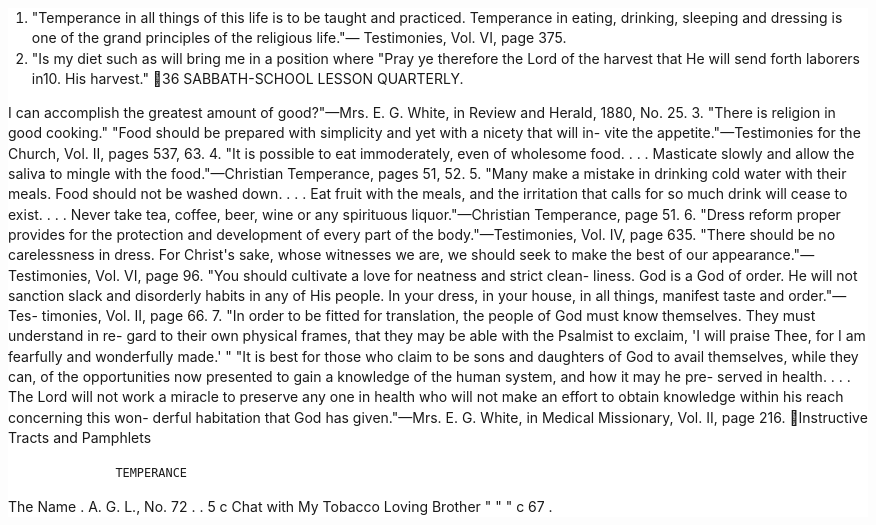    1. "Temperance in all things of this life is to be taught
and practiced. Temperance in eating, drinking, sleeping and
dressing is one of the grand principles of the religious life."—
Testimonies, Vol. VI, page 375.
   2. "Is my diet such as will bring me in a position where
"Pray ye therefore the Lord of the harvest that He will send
               forth laborers in10. His harvest."
36        SABBATH-SCHOOL LESSON QUARTERLY.

I can accomplish the greatest amount of good?"—Mrs. E. G.
 White, in Review and Herald, 1880, No. 25.
   3. "There is religion in good cooking." "Food should be
prepared with simplicity and yet with a nicety that will in-
vite the appetite."—Testimonies for the Church, Vol. II, pages
537, 63.
    4. "It is possible to eat immoderately, even of wholesome
food. . . . Masticate slowly and allow the saliva to mingle
with the food."—Christian Temperance, pages 51, 52.
    5. "Many make a mistake in drinking cold water with
their meals. Food should not be washed down. . . . Eat
fruit with the meals, and the irritation that calls for so
much drink will cease to exist. . . . Never take tea, coffee,
beer, wine or any spirituous liquor."—Christian Temperance,
page 51.
    6. "Dress reform proper provides for the protection and
development of every part of the body."—Testimonies, Vol.
IV, page 635.
   "There should be no carelessness in dress. For Christ's
sake, whose witnesses we are, we should seek to make the
best of our appearance."—Testimonies, Vol. VI, page 96.
   "You should cultivate a love for neatness and strict clean-
liness. God is a God of order. He will not sanction slack
and disorderly habits in any of His people. In your dress,
in your house, in all things, manifest taste and order."—Tes-
timonies, Vol. II, page 66.
   7. "In order to be fitted for translation, the people of
God must know themselves. They must understand in re-
gard to their own physical frames, that they may be able
with the Psalmist to exclaim, 'I will praise Thee, for I am
fearfully and wonderfully made.' " "It is best for those who
claim to be sons and daughters of God to avail themselves,
while they can, of the opportunities now presented to gain
a knowledge of the human system, and how it may he pre-
served in health. . . . The Lord will not work a miracle
to preserve any one in health who will not make an effort
to obtain knowledge within his reach concerning this won-
derful habitation that God has given."—Mrs. E. G. White, in
Medical Missionary, Vol. II, page 216.
Instructive Tracts and Pamphlets

                   TEMPERANCE
The Name                      . A. G. L., No. 72 . . 5 c
Chat with My Tobacco Loving
      Brother                          "        "    " c 67 .
